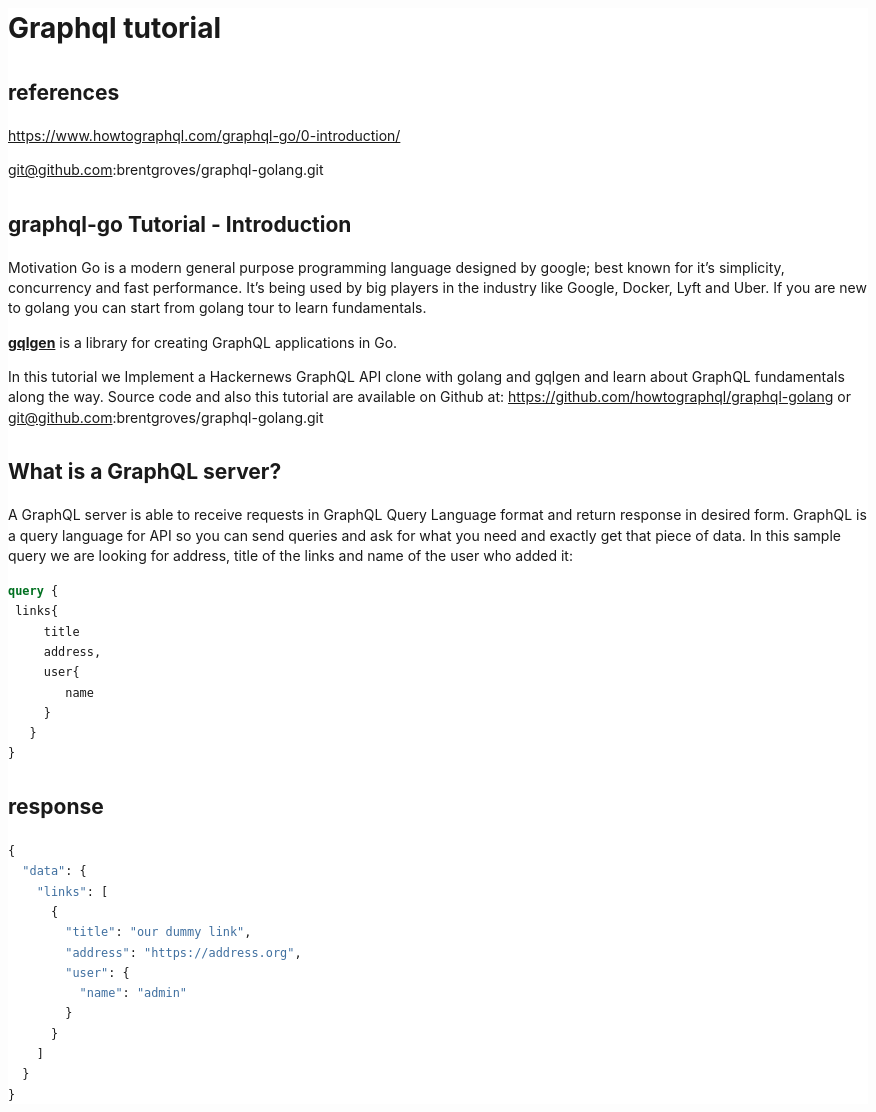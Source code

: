 # Graphql tutorial

## references

<https://www.howtographql.com/graphql-go/0-introduction/>

<git@github.com>:brentgroves/graphql-golang.git

## graphql-go Tutorial - Introduction

Motivation
Go is a modern general purpose programming language designed by google; best known for it’s simplicity, concurrency and fast performance. It’s being used by big players in the industry like Google, Docker, Lyft and Uber. If you are new to golang you can start from golang tour to learn fundamentals.

**[gqlgen](https://gqlgen.com/)** is a library for creating GraphQL applications in Go.

In this tutorial we Implement a Hackernews GraphQL API clone with golang and gqlgen and learn about GraphQL fundamentals along the way. Source code and also this tutorial are available on Github at: <https://github.com/howtographql/graphql-golang> or <git@github.com>:brentgroves/graphql-golang.git

## What is a GraphQL server?

A GraphQL server is able to receive requests in GraphQL Query Language format and return response in desired form. GraphQL is a query language for API so you can send queries and ask for what you need and exactly get that piece of data. In this sample query we are looking for address, title of the links and name of the user who added it:

```graphql
query {
 links{
     title
     address,
     user{
        name
     }
   }
}
```

## response

```graphql
{
  "data": {
    "links": [
      {
        "title": "our dummy link",
        "address": "https://address.org",
        "user": {
          "name": "admin"
        }
      }
    ]
  }
}

```
